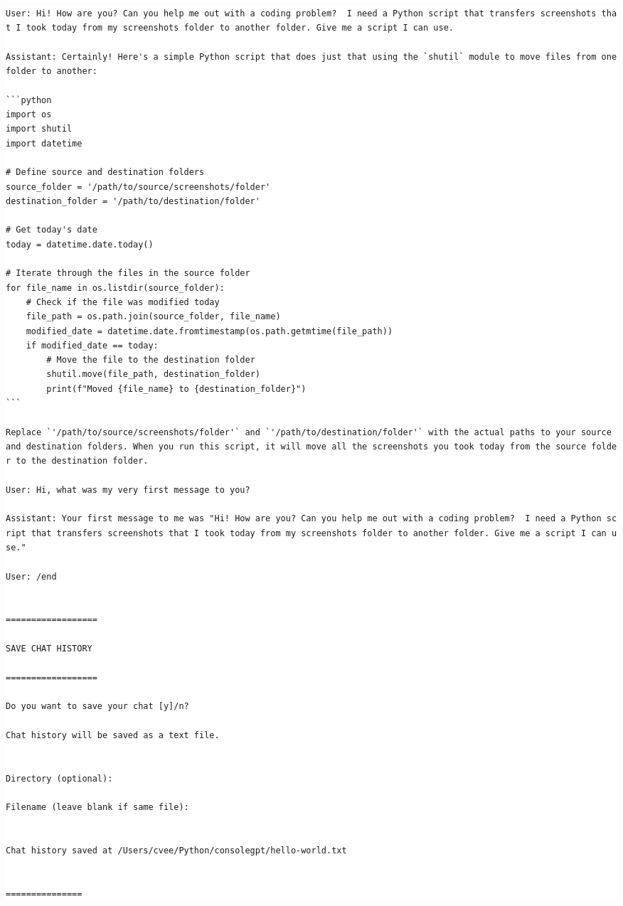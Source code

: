 `````
User: Hi! How are you? Can you help me out with a coding problem?  I need a Python script that transfers screenshots that I took today from my screenshots folder to another folder. Give me a script I can use.

Assistant: Certainly! Here's a simple Python script that does just that using the `shutil` module to move files from one folder to another:

```python
import os
import shutil
import datetime

# Define source and destination folders
source_folder = '/path/to/source/screenshots/folder'
destination_folder = '/path/to/destination/folder'

# Get today's date
today = datetime.date.today()

# Iterate through the files in the source folder
for file_name in os.listdir(source_folder):
    # Check if the file was modified today
    file_path = os.path.join(source_folder, file_name)
    modified_date = datetime.date.fromtimestamp(os.path.getmtime(file_path))
    if modified_date == today:
        # Move the file to the destination folder
        shutil.move(file_path, destination_folder)
        print(f"Moved {file_name} to {destination_folder}")
```

Replace `'/path/to/source/screenshots/folder'` and `'/path/to/destination/folder'` with the actual paths to your source and destination folders. When you run this script, it will move all the screenshots you took today from the source folder to the destination folder.

User: Hi, what was my very first message to you?                

Assistant: Your first message to me was "Hi! How are you? Can you help me out with a coding problem?  I need a Python script that transfers screenshots that I took today from my screenshots folder to another folder. Give me a script I can use."

User: /end


==================

SAVE CHAT HISTORY

==================

Do you want to save your chat [y]/n? 

Chat history will be saved as a text file.


Directory (optional): 

Filename (leave blank if same file): 


Chat history saved at /Users/cvee/Python/consolegpt/hello-world.txt


===============
`````